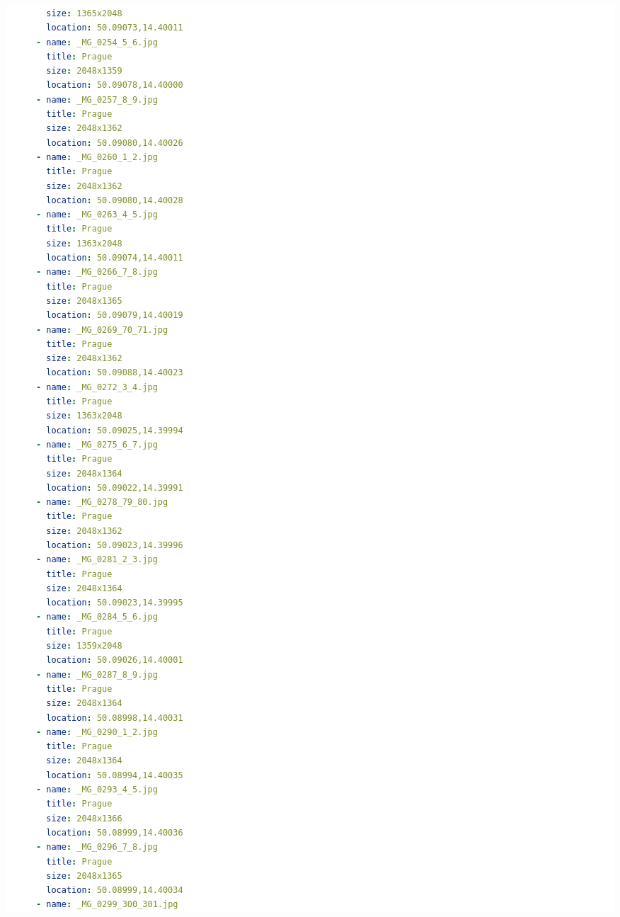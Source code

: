 ```yaml
        size: 1365x2048
        location: 50.09073,14.40011
      - name: _MG_0254_5_6.jpg
        title: Prague
        size: 2048x1359
        location: 50.09078,14.40000
      - name: _MG_0257_8_9.jpg
        title: Prague
        size: 2048x1362
        location: 50.09080,14.40026
      - name: _MG_0260_1_2.jpg
        title: Prague
        size: 2048x1362
        location: 50.09080,14.40028
      - name: _MG_0263_4_5.jpg
        title: Prague
        size: 1363x2048
        location: 50.09074,14.40011
      - name: _MG_0266_7_8.jpg
        title: Prague
        size: 2048x1365
        location: 50.09079,14.40019
      - name: _MG_0269_70_71.jpg
        title: Prague
        size: 2048x1362
        location: 50.09088,14.40023
      - name: _MG_0272_3_4.jpg
        title: Prague
        size: 1363x2048
        location: 50.09025,14.39994
      - name: _MG_0275_6_7.jpg
        title: Prague
        size: 2048x1364
        location: 50.09022,14.39991
      - name: _MG_0278_79_80.jpg
        title: Prague
        size: 2048x1362
        location: 50.09023,14.39996
      - name: _MG_0281_2_3.jpg
        title: Prague
        size: 2048x1364
        location: 50.09023,14.39995
      - name: _MG_0284_5_6.jpg
        title: Prague
        size: 1359x2048
        location: 50.09026,14.40001
      - name: _MG_0287_8_9.jpg
        title: Prague
        size: 2048x1364
        location: 50.08998,14.40031
      - name: _MG_0290_1_2.jpg
        title: Prague
        size: 2048x1364
        location: 50.08994,14.40035
      - name: _MG_0293_4_5.jpg
        title: Prague
        size: 2048x1366
        location: 50.08999,14.40036
      - name: _MG_0296_7_8.jpg
        title: Prague
        size: 2048x1365
        location: 50.08999,14.40034
      - name: _MG_0299_300_301.jpg
```
